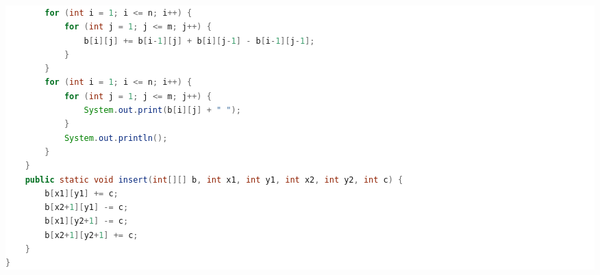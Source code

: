 ```java
        for (int i = 1; i <= n; i++) {
            for (int j = 1; j <= m; j++) {
                b[i][j] += b[i-1][j] + b[i][j-1] - b[i-1][j-1];
            }
        }
        for (int i = 1; i <= n; i++) {
            for (int j = 1; j <= m; j++) {
                System.out.print(b[i][j] + " ");
            }
            System.out.println();
        }
    }
    public static void insert(int[][] b, int x1, int y1, int x2, int y2, int c) {
        b[x1][y1] += c;
        b[x2+1][y1] -= c;
        b[x1][y2+1] -= c;
        b[x2+1][y2+1] += c;
    }
}
```

